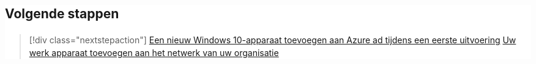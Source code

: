 ## <a name="next-steps"></a>Volgende stappen

> [!div class="nextstepaction"]
> [Een nieuw Windows 10-apparaat toevoegen aan Azure ad tijdens een eerste uitvoering](azuread-joined-devices-frx.md) 
>  [Uw werk apparaat toevoegen aan het netwerk van uw organisatie](../user-help/user-help-join-device-on-network.md)


[1]: ./media/azureadjoin-plan/12.png
